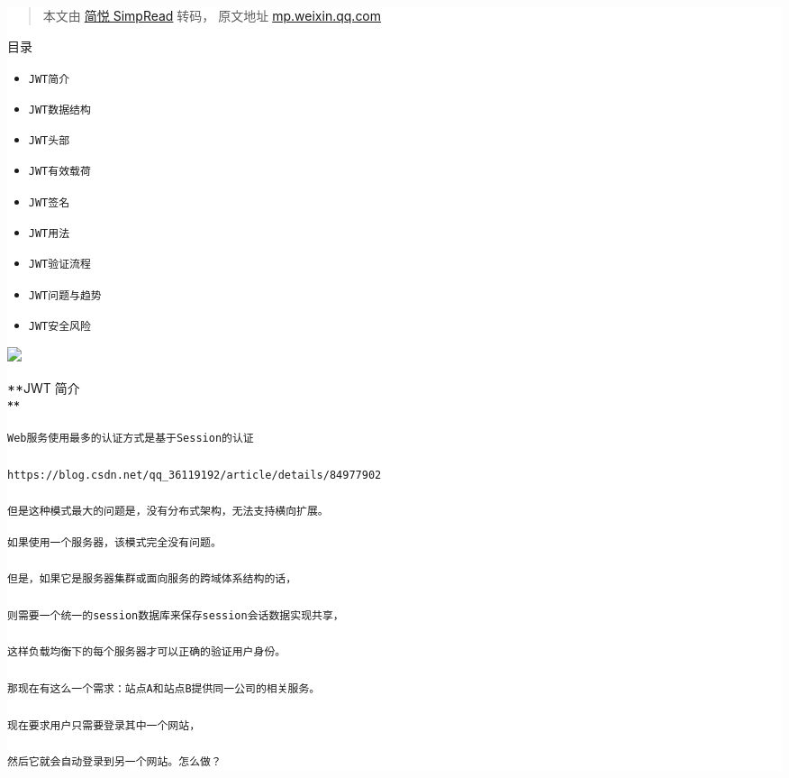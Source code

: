 > 本文由 [简悦 SimpRead](http://ksria.com/simpread/) 转码， 原文地址 [mp.weixin.qq.com](https://mp.weixin.qq.com/s/V03jAx1x1WprkhdiMrag3A)

目录

*   ```
    JWT简介
    ```
    
*   ```
    JWT数据结构
    ```
    

*   ```
    JWT头部
    ```
    
*   ```
    JWT有效载荷
    ```
    
*   ```
    JWT签名
    ```
    

*   ```
    JWT用法
    ```
    
*   ```
    JWT验证流程
    ```
    
*   ```
    JWT问题与趋势
    ```
    
*   ```
    JWT安全风险
    ```
    

![](https://mmbiz.qpic.cn/mmbiz_gif/rSyd2cclv2eyg6YoWDSGUEHCfaibpicAoJ7LKMsn651kOMWajlUvsULqtMCDLb8jXCSOvEITYgj15YP1nwMibXiamw/640?wx_fmt=gif)

**JWT 简介  
**

```
Web服务使用最多的认证方式是基于Session的认证

https://blog.csdn.net/qq_36119192/article/details/84977902

但是这种模式最大的问题是，没有分布式架构，无法支持横向扩展。
```

```
如果使用一个服务器，该模式完全没有问题。

但是，如果它是服务器集群或面向服务的跨域体系结构的话，

则需要一个统一的session数据库来保存session会话数据实现共享，

这样负载均衡下的每个服务器才可以正确的验证用户身份。

那现在有这么一个需求：站点A和站点B提供同一公司的相关服务。

现在要求用户只需要登录其中一个网站，

然后它就会自动登录到另一个网站。怎么做？
```